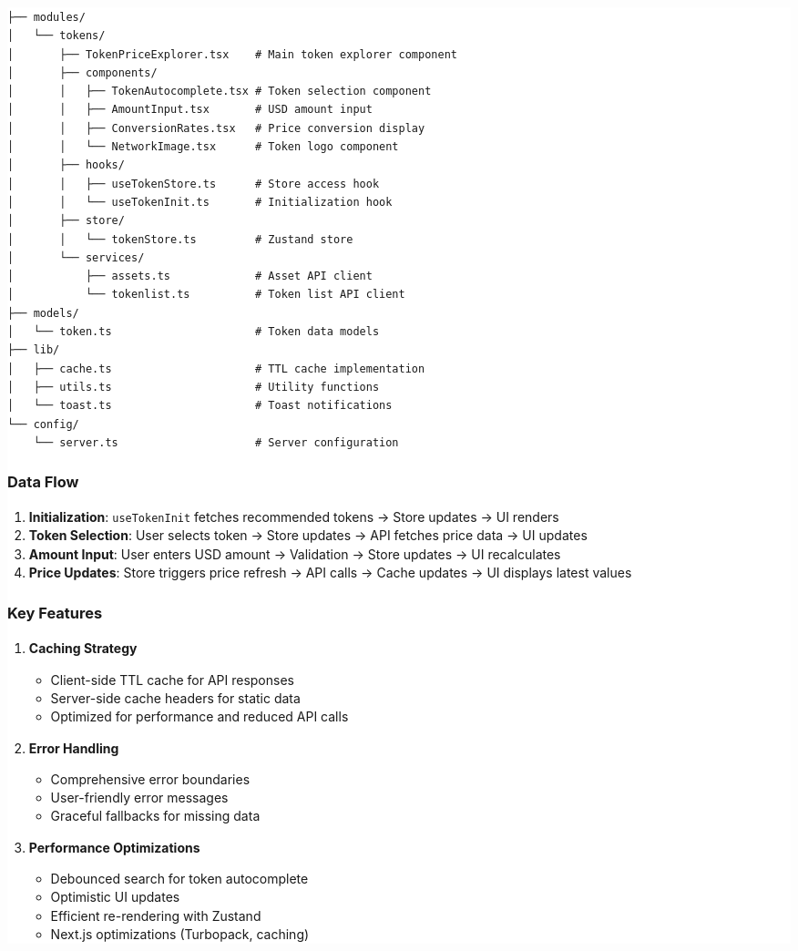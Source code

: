```
├── modules/
│   └── tokens/
│       ├── TokenPriceExplorer.tsx    # Main token explorer component
│       ├── components/
│       │   ├── TokenAutocomplete.tsx # Token selection component
│       │   ├── AmountInput.tsx       # USD amount input
│       │   ├── ConversionRates.tsx   # Price conversion display
│       │   └── NetworkImage.tsx      # Token logo component
│       ├── hooks/
│       │   ├── useTokenStore.ts      # Store access hook
│       │   └── useTokenInit.ts       # Initialization hook
│       ├── store/
│       │   └── tokenStore.ts         # Zustand store
│       └── services/
│           ├── assets.ts             # Asset API client
│           └── tokenlist.ts          # Token list API client
├── models/
│   └── token.ts                      # Token data models
├── lib/
│   ├── cache.ts                      # TTL cache implementation
│   ├── utils.ts                      # Utility functions
│   └── toast.ts                      # Toast notifications
└── config/
    └── server.ts                     # Server configuration
```

### Data Flow

1. **Initialization**: `useTokenInit` fetches recommended tokens → Store updates → UI renders
2. **Token Selection**: User selects token → Store updates → API fetches price data → UI updates
3. **Amount Input**: User enters USD amount → Validation → Store updates → UI recalculates
4. **Price Updates**: Store triggers price refresh → API calls → Cache updates → UI displays latest values

### Key Features

1. **Caching Strategy**

   - Client-side TTL cache for API responses
   - Server-side cache headers for static data
   - Optimized for performance and reduced API calls

2. **Error Handling**

   - Comprehensive error boundaries
   - User-friendly error messages
   - Graceful fallbacks for missing data

3. **Performance Optimizations**

   - Debounced search for token autocomplete
   - Optimistic UI updates
   - Efficient re-rendering with Zustand
   - Next.js optimizations (Turbopack, caching)
